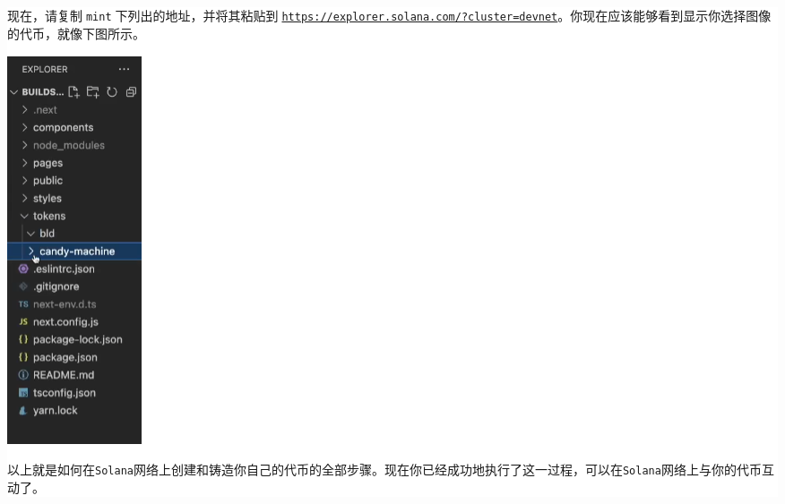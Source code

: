 现在，请复制 `mint` 下列出的地址，并将其粘贴到 [`https://explorer.solana.com/?cluster=devnet`](https://explorer.solana.com/?cluster=devnet)。你现在应该能够看到显示你选择图像的代币，就像下图所示。

![](./img/tokens.png)

以上就是如何在`Solana`网络上创建和铸造你自己的代币的全部步骤。现在你已经成功地执行了这一过程，可以在`Solana`网络上与你的代币互动了。
